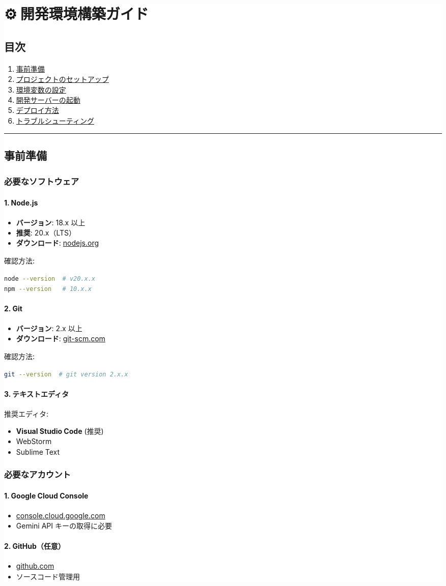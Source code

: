 # ⚙️ 開発環境構築ガイド

## 目次
1. [事前準備](#事前準備)
2. [プロジェクトのセットアップ](#プロジェクトのセットアップ)
3. [環境変数の設定](#環境変数の設定)
4. [開発サーバーの起動](#開発サーバーの起動)
5. [デプロイ方法](#デプロイ方法)
6. [トラブルシューティング](#トラブルシューティング)

---

## 事前準備

### 必要なソフトウェア

#### 1. Node.js
- **バージョン**: 18.x 以上
- **推奨**: 20.x（LTS）
- **ダウンロード**: [nodejs.org](https://nodejs.org/)

確認方法:
```bash
node --version  # v20.x.x
npm --version   # 10.x.x
```

#### 2. Git
- **バージョン**: 2.x 以上
- **ダウンロード**: [git-scm.com](https://git-scm.com/)

確認方法:
```bash
git --version  # git version 2.x.x
```

#### 3. テキストエディタ
推奨エディタ:
- **Visual Studio Code** (推奨)
- WebStorm
- Sublime Text

### 必要なアカウント

#### 1. Google Cloud Console
- [console.cloud.google.com](https://console.cloud.google.com/)
- Gemini API キーの取得に必要

#### 2. GitHub（任意）
- [github.com](https://github.com/)
- ソースコード管理用
